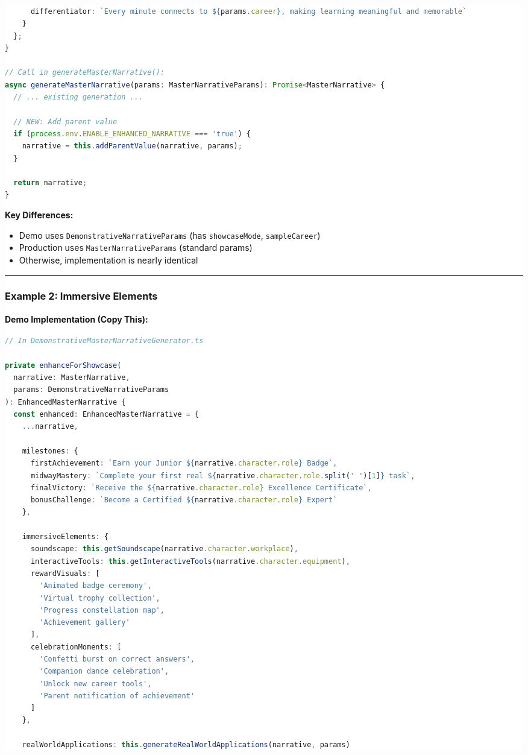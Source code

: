 ```typescript
      differentiator: `Every minute connects to ${params.career}, making learning meaningful and memorable`
    }
  };
}

// Call in generateMasterNarrative():
async generateMasterNarrative(params: MasterNarrativeParams): Promise<MasterNarrative> {
  // ... existing generation ...

  // NEW: Add parent value
  if (process.env.ENABLE_ENHANCED_NARRATIVE === 'true') {
    narrative = this.addParentValue(narrative, params);
  }

  return narrative;
}
```

**Key Differences:**
- Demo uses `DemonstrativeNarrativeParams` (has `showcaseMode`, `sampleCareer`)
- Production uses `MasterNarrativeParams` (standard params)
- Otherwise, implementation is nearly identical

---

### Example 2: Immersive Elements

**Demo Implementation (Copy This):**
```typescript
// In DemonstrativeMasterNarrativeGenerator.ts

private enhanceForShowcase(
  narrative: MasterNarrative,
  params: DemonstrativeNarrativeParams
): EnhancedMasterNarrative {
  const enhanced: EnhancedMasterNarrative = {
    ...narrative,

    milestones: {
      firstAchievement: `Earn your Junior ${narrative.character.role} Badge`,
      midwayMastery: `Complete your first real ${narrative.character.role.split(' ')[1]} task`,
      finalVictory: `Receive the ${narrative.character.role} Excellence Certificate`,
      bonusChallenge: `Become a Certified ${narrative.character.role} Expert`
    },

    immersiveElements: {
      soundscape: this.getSoundscape(narrative.character.workplace),
      interactiveTools: this.getInteractiveTools(narrative.character.equipment),
      rewardVisuals: [
        'Animated badge ceremony',
        'Virtual trophy collection',
        'Progress constellation map',
        'Achievement gallery'
      ],
      celebrationMoments: [
        'Confetti burst on correct answers',
        'Companion dance celebration',
        'Unlock new career tools',
        'Parent notification of achievement'
      ]
    },

    realWorldApplications: this.generateRealWorldApplications(narrative, params)
```

  [subject]: {